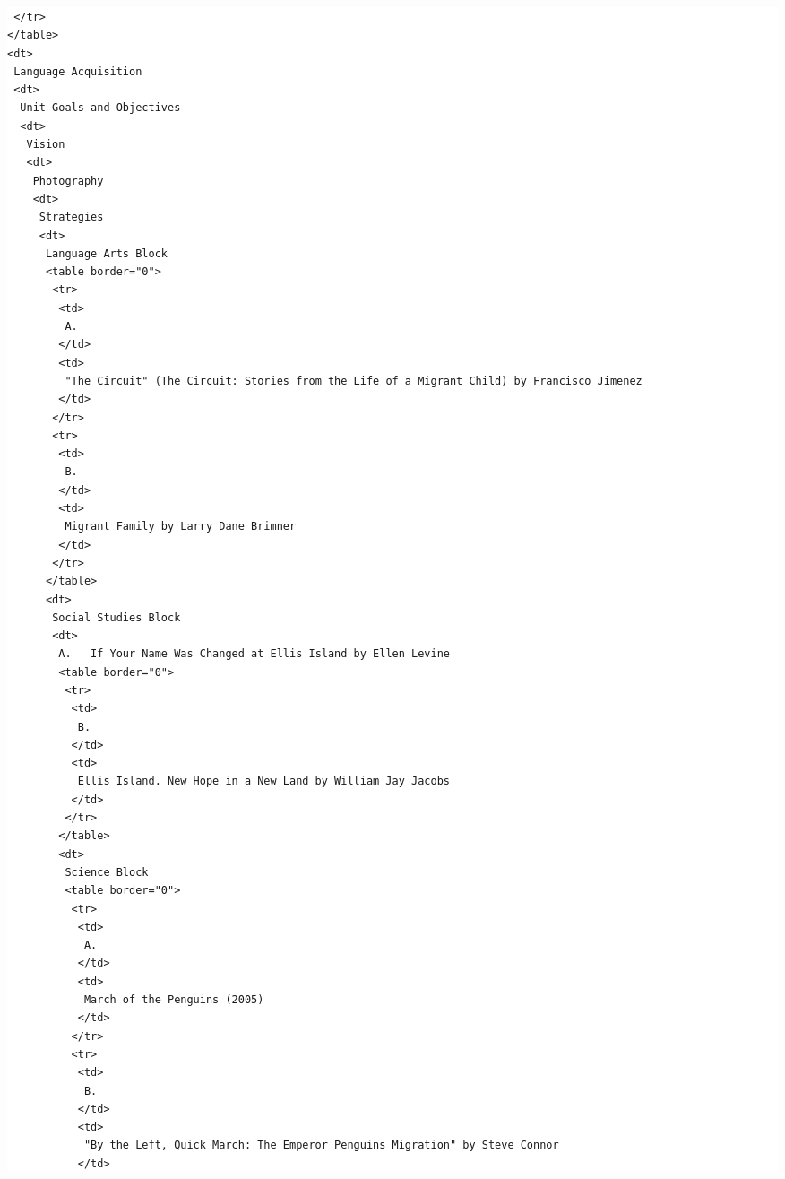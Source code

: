      </tr>
    </table>
    <dt>
     Language Acquisition
     <dt>
      Unit Goals and Objectives
      <dt>
       Vision
       <dt>
        Photography
        <dt>
         Strategies
         <dt>
          Language Arts Block
          <table border="0">
           <tr>
            <td>
             A.
            </td>
            <td>
             "The Circuit" (The Circuit: Stories from the Life of a Migrant Child) by Francisco Jimenez
            </td>
           </tr>
           <tr>
            <td>
             B.
            </td>
            <td>
             Migrant Family by Larry Dane Brimner
            </td>
           </tr>
          </table>
          <dt>
           Social Studies Block
           <dt>
            A.   If Your Name Was Changed at Ellis Island by Ellen Levine
            <table border="0">
             <tr>
              <td>
               B.
              </td>
              <td>
               Ellis Island. New Hope in a New Land by William Jay Jacobs
              </td>
             </tr>
            </table>
            <dt>
             Science Block
             <table border="0">
              <tr>
               <td>
                A.
               </td>
               <td>
                March of the Penguins (2005)
               </td>
              </tr>
              <tr>
               <td>
                B.
               </td>
               <td>
                "By the Left, Quick March: The Emperor Penguins Migration" by Steve Connor
               </td>
